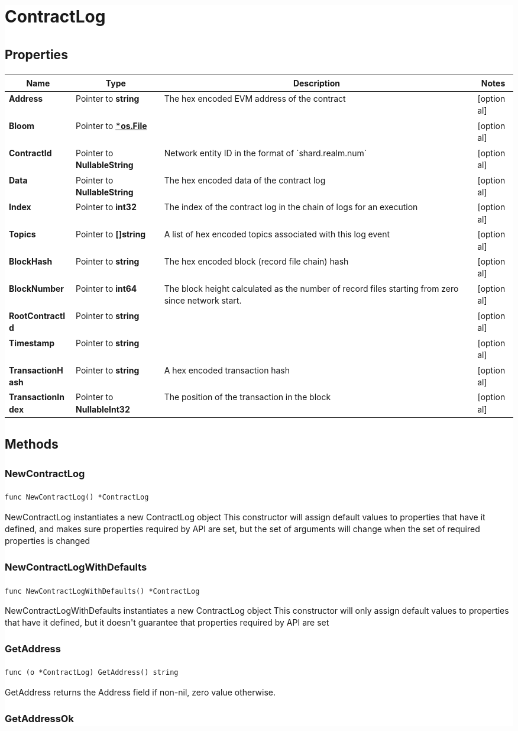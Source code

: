 # ContractLog

## Properties

Name | Type | Description | Notes
------------ | ------------- | ------------- | -------------
**Address** | Pointer to **string** | The hex encoded EVM address of the contract | [optional] 
**Bloom** | Pointer to [***os.File**](*os.File.md) |  | [optional] 
**ContractId** | Pointer to **NullableString** | Network entity ID in the format of &#x60;shard.realm.num&#x60; | [optional] 
**Data** | Pointer to **NullableString** | The hex encoded data of the contract log | [optional] 
**Index** | Pointer to **int32** | The index of the contract log in the chain of logs for an execution | [optional] 
**Topics** | Pointer to **[]string** | A list of hex encoded topics associated with this log event | [optional] 
**BlockHash** | Pointer to **string** | The hex encoded block (record file chain) hash | [optional] 
**BlockNumber** | Pointer to **int64** | The block height calculated as the number of record files starting from zero since network start. | [optional] 
**RootContractId** | Pointer to **string** |  | [optional] 
**Timestamp** | Pointer to **string** |  | [optional] 
**TransactionHash** | Pointer to **string** | A hex encoded transaction hash | [optional] 
**TransactionIndex** | Pointer to **NullableInt32** | The position of the transaction in the block | [optional] 

## Methods

### NewContractLog

`func NewContractLog() *ContractLog`

NewContractLog instantiates a new ContractLog object
This constructor will assign default values to properties that have it defined,
and makes sure properties required by API are set, but the set of arguments
will change when the set of required properties is changed

### NewContractLogWithDefaults

`func NewContractLogWithDefaults() *ContractLog`

NewContractLogWithDefaults instantiates a new ContractLog object
This constructor will only assign default values to properties that have it defined,
but it doesn't guarantee that properties required by API are set

### GetAddress

`func (o *ContractLog) GetAddress() string`

GetAddress returns the Address field if non-nil, zero value otherwise.

### GetAddressOk
